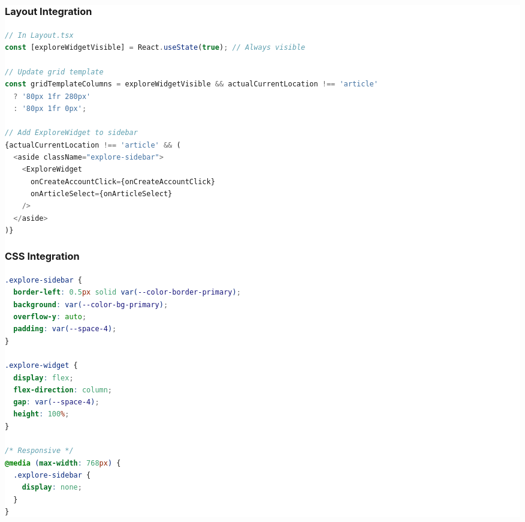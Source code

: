 ```typescript
```

### Layout Integration
```typescript
// In Layout.tsx
const [exploreWidgetVisible] = React.useState(true); // Always visible

// Update grid template
const gridTemplateColumns = exploreWidgetVisible && actualCurrentLocation !== 'article' 
  ? '80px 1fr 280px' 
  : '80px 1fr 0px';

// Add ExploreWidget to sidebar
{actualCurrentLocation !== 'article' && (
  <aside className="explore-sidebar">
    <ExploreWidget 
      onCreateAccountClick={onCreateAccountClick}
      onArticleSelect={onArticleSelect}
    />
  </aside>
)}
```

### CSS Integration
```css
.explore-sidebar {
  border-left: 0.5px solid var(--color-border-primary);
  background: var(--color-bg-primary);
  overflow-y: auto;
  padding: var(--space-4);
}

.explore-widget {
  display: flex;
  flex-direction: column;
  gap: var(--space-4);
  height: 100%;
}

/* Responsive */
@media (max-width: 768px) {
  .explore-sidebar {
    display: none;
  }
}
```
